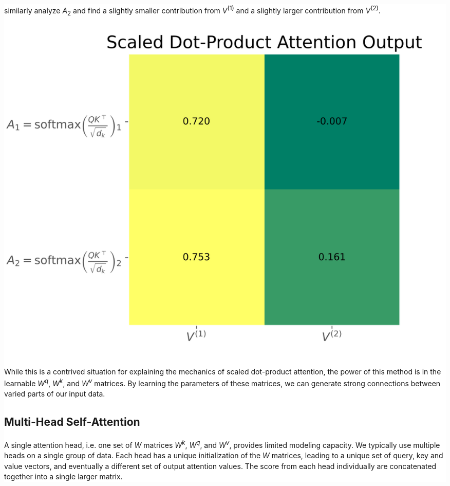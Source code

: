 similarly analyze $A_2$ and find a slightly smaller contribution from $V^{(1)}$
and a slightly larger contribution from $V^{(2)}$.

<p align="center">
    <img src="/images/2024-12-05-intro-transformers-images/attn_output.svg" />
</p>

While this is a contrived situation for explaining the mechanics of scaled
dot-product attention, the power of this method is in the learnable $W^q$,
$W^k$, and $W^v$ matrices. By learning the parameters of these matrices, we can
generate strong connections between varied parts of our input data.

## Multi-Head Self-Attention

A single attention head, i.e. one set of $W$ matrices $W^k$, $W^q$, and $W^v$,
provides limited modeling capacity. We typically use multiple heads on a single
group of data. Each head has a unique initialization of the $W$ matrices,
leading to a unique set of query, key and value vectors, and eventually a
different set of output attention values. The score from each head individually
are concatenated together into a single larger matrix.
